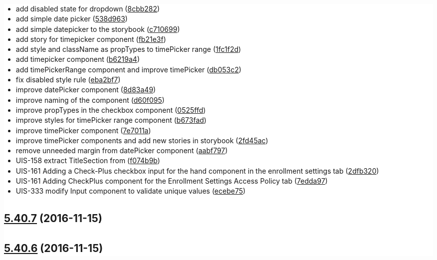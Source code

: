 * add disabled state for dropdown ([8cbb282](https://git.softwaregroup-bg.com/ut5/ut-front-react/commit/8cbb282))
* add simple date picker ([538d963](https://git.softwaregroup-bg.com/ut5/ut-front-react/commit/538d963))
* add simple datepicker to the storybook ([c710699](https://git.softwaregroup-bg.com/ut5/ut-front-react/commit/c710699))
* add story for timepicker component ([fb21e3f](https://git.softwaregroup-bg.com/ut5/ut-front-react/commit/fb21e3f))
* add style and className as propTypes to timePicker range ([1fc1f2d](https://git.softwaregroup-bg.com/ut5/ut-front-react/commit/1fc1f2d))
* add timepicker component ([b6219a4](https://git.softwaregroup-bg.com/ut5/ut-front-react/commit/b6219a4))
* add timePickerRange component and improve timePicker ([db053c2](https://git.softwaregroup-bg.com/ut5/ut-front-react/commit/db053c2))
* fix disabled style rule ([eba2bf7](https://git.softwaregroup-bg.com/ut5/ut-front-react/commit/eba2bf7))
* improve datePicker component ([8d83a49](https://git.softwaregroup-bg.com/ut5/ut-front-react/commit/8d83a49))
* improve naming of the component ([d60f095](https://git.softwaregroup-bg.com/ut5/ut-front-react/commit/d60f095))
* improve propTypes in the checkbox component ([0525ffd](https://git.softwaregroup-bg.com/ut5/ut-front-react/commit/0525ffd))
* improve styles for timePicker range component ([b673fad](https://git.softwaregroup-bg.com/ut5/ut-front-react/commit/b673fad))
* improve timePicker component ([7e7011a](https://git.softwaregroup-bg.com/ut5/ut-front-react/commit/7e7011a))
* improve timePicker components and add new stories in storybook ([2fd45ac](https://git.softwaregroup-bg.com/ut5/ut-front-react/commit/2fd45ac))
* remove unneeded margin from datePicker component ([aabf797](https://git.softwaregroup-bg.com/ut5/ut-front-react/commit/aabf797))
* UIS-158 extract TitleSection from ([f074b9b](https://git.softwaregroup-bg.com/ut5/ut-front-react/commit/f074b9b))
* UIS-161 Adding a Check-Plus checkbox input for the hand component in the enrollment settings tab ([2dfb320](https://git.softwaregroup-bg.com/ut5/ut-front-react/commit/2dfb320))
* UIS-161 Adding CheckPlus component for the Enrollment Settings Access Policy tab ([7edda97](https://git.softwaregroup-bg.com/ut5/ut-front-react/commit/7edda97))
* UIS-333 modify Input component to validate unique values ([ecebe75](https://git.softwaregroup-bg.com/ut5/ut-front-react/commit/ecebe75))



<a name="5.40.7"></a>
## [5.40.7](https://git.softwaregroup-bg.com/ut5/ut-front-react/compare/v5.40.6...v5.40.7) (2016-11-15)



<a name="5.40.6"></a>
## [5.40.6](https://git.softwaregroup-bg.com/ut5/ut-front-react/compare/v5.40.5...v5.40.6) (2016-11-15)

